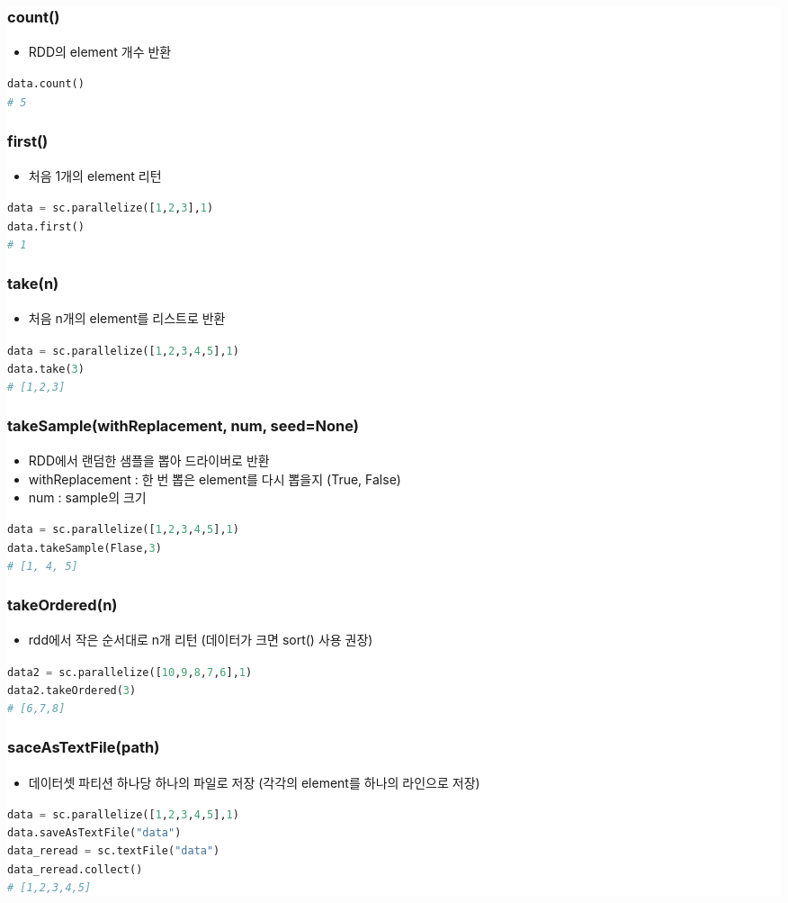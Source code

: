 ### count()

- RDD의 element 개수 반환

```python
data.count()
# 5
```

### first()

- 처음 1개의 element 리턴

```python
data = sc.parallelize([1,2,3],1)
data.first()
# 1
```

### take(n)

- 처음 n개의 element를 리스트로 반환

```python
data = sc.parallelize([1,2,3,4,5],1)
data.take(3)
# [1,2,3]
```

### takeSample(withReplacement, num, seed=None)

- RDD에서 랜덤한 샘플을 뽑아 드라이버로 반환
- withReplacement : 한 번 뽑은 element를 다시 뽑을지 (True, False)
- num : sample의 크기

```python
data = sc.parallelize([1,2,3,4,5],1)
data.takeSample(Flase,3)
# [1, 4, 5]
```

### takeOrdered(n)

- rdd에서 작은 순서대로 n개 리턴 (데이터가 크면 sort() 사용 권장)

```python
data2 = sc.parallelize([10,9,8,7,6],1)
data2.takeOrdered(3)
# [6,7,8]
```

### saceAsTextFile(path)

- 데이터셋 파티션 하나당 하나의 파일로 저장 (각각의 element를 하나의 라인으로 저장)

```python
data = sc.parallelize([1,2,3,4,5],1)
data.saveAsTextFile("data")
data_reread = sc.textFile("data")
data_reread.collect()
# [1,2,3,4,5]
```
